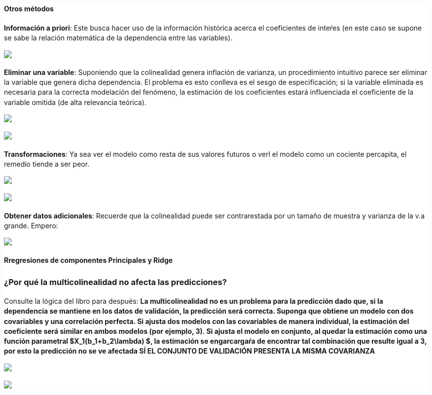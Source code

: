 #### Otros métodos

**Información a priori**: Este busca hacer uso de la información histórica acerca el coeficientes de inteŕes (en este caso se supone se sabe la relación matemática de la dependencia entre las variables).

![](/home/juan-c/snap/marktext/9/.config/marktext/images/2022-12-08-14-02-44-image.png)

**Eliminar una variable**: Suponiendo que la colinealidad genera inflación de varianza, un procedimiento intuitivo parece ser eliminar la variable que genera dicha dependencia. El problema es esto conlleva es el sesgo de especificación; si la variable eliminada es necesaria para la correcta modelación del fenómeno, la estimación de los coeficientes estará influenciada el coeficiente de la variable omitida (de alta relevancia teórica).

![](/home/juan-c/snap/marktext/9/.config/marktext/images/2022-12-08-14-09-31-image.png)

![](/home/juan-c/snap/marktext/9/.config/marktext/images/2022-12-08-14-12-03-image.png)

**Transformaciones**: Ya sea ver el modelo como resta de sus valores futuros o verl el modelo como un cociente percapita, el remedio tiende a ser peor. 

![](/home/juan-c/snap/marktext/9/.config/marktext/images/2022-12-08-14-17-20-image.png)

![](/home/juan-c/snap/marktext/9/.config/marktext/images/2022-12-08-14-18-14-image.png)

**Obtener datos adicionales**: Recuerde que la colinealidad puede ser contrarestada por un tamaño de muestra y varianza de la v.a grande. Empero:

![](/home/juan-c/snap/marktext/9/.config/marktext/images/2022-12-08-14-21-08-image.png)

**Rregresiones de componentes Principales y Ridge**

### ¿Por qué la multicolinealidad no afecta las predicciones?

Consulte la lógica del libro para después: **La multicolinealidad no es un problema para la predicción dado que, si la dependencia se mantiene en los datos de validación, la predicción será correcta. Suponga que obtiene un modelo con dos covariables y una correlación perfecta. Si ajusta dos modelos con las covariables de manera individual, la estimación del coeficiente será similar en ambos modelos (por ejemplo, 3). Si ajusta el modelo en conjunto, al quedar la estimación como una función parametral $X_1(b_1+b_2\lambda) $, la estimación se engarcargaŕa de encontrar tal combinación que resulte igual a 3, por esto la predicción no se ve afectada SÍ EL CONJUNTO DE VALIDACIÓN PRESENTA LA MISMA COVARIANZA**

![](/home/juan-c/snap/marktext/9/.config/marktext/images/2022-12-08-15-14-31-image.png)

![](/home/juan-c/snap/marktext/9/.config/marktext/images/2022-12-08-15-14-52-image.png)
